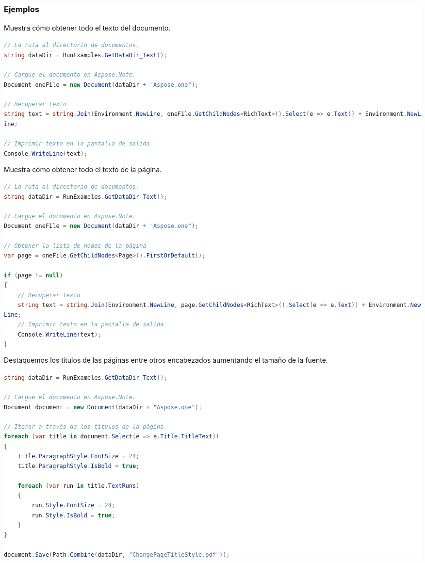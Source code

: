 ### Ejemplos

Muestra cómo obtener todo el texto del documento.

```csharp
// La ruta al directorio de documentos.
string dataDir = RunExamples.GetDataDir_Text();

// Cargue el documento en Aspose.Note.
Document oneFile = new Document(dataDir + "Aspose.one");

// Recuperar texto
string text = string.Join(Environment.NewLine, oneFile.GetChildNodes<RichText>().Select(e => e.Text)) + Environment.NewLine;

// Imprimir texto en la pantalla de salida
Console.WriteLine(text);
```

Muestra cómo obtener todo el texto de la página.

```csharp
// La ruta al directorio de documentos.
string dataDir = RunExamples.GetDataDir_Text();

// Cargue el documento en Aspose.Note.
Document oneFile = new Document(dataDir + "Aspose.one");

// Obtener la lista de nodos de la página
var page = oneFile.GetChildNodes<Page>().FirstOrDefault();

if (page != null)
{
    // Recuperar texto
    string text = string.Join(Environment.NewLine, page.GetChildNodes<RichText>().Select(e => e.Text)) + Environment.NewLine;
    // Imprimir texto en la pantalla de salida
    Console.WriteLine(text);
}
```

Destaquemos los títulos de las páginas entre otros encabezados aumentando el tamaño de la fuente.

```csharp
string dataDir = RunExamples.GetDataDir_Text();

// Cargue el documento en Aspose.Note.
Document document = new Document(dataDir + "Aspose.one");

// Iterar a través de los títulos de la página.
foreach (var title in document.Select(e => e.Title.TitleText))
{
    title.ParagraphStyle.FontSize = 24;
    title.ParagraphStyle.IsBold = true;

    foreach (var run in title.TextRuns)
    {
        run.Style.FontSize = 24;
        run.Style.IsBold = true;
    }
}

document.Save(Path.Combine(dataDir, "ChangePageTitleStyle.pdf"));
```
